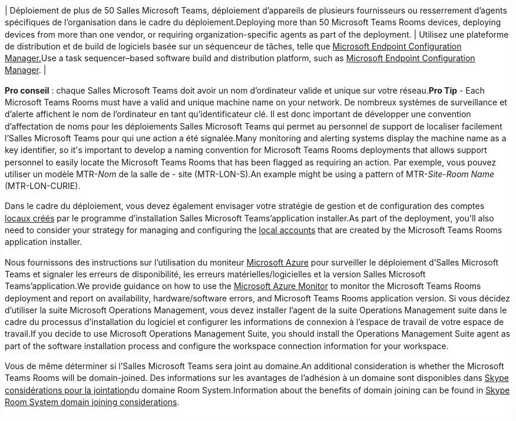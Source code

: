 | <span data-ttu-id="26a2d-228">Déploiement de plus de 50 Salles Microsoft Teams, déploiement d’appareils de plusieurs fournisseurs ou resserrement d’agents spécifiques de l’organisation dans le cadre du déploiement.</span><span class="sxs-lookup"><span data-stu-id="26a2d-228">Deploying more than 50 Microsoft Teams Rooms devices, deploying devices from more than one vendor, or requiring organization-specific agents as part of the deployment.</span></span> | <span data-ttu-id="26a2d-229">Utilisez une plateforme de distribution et de build de logiciels basée sur un séquenceur de tâches, telle que [Microsoft Endpoint Configuration Manager.](rooms-scale.md)</span><span class="sxs-lookup"><span data-stu-id="26a2d-229">Use a task sequencer–based software build and distribution platform, such as [Microsoft Endpoint Configuration Manager](rooms-scale.md).</span></span>  |


<span data-ttu-id="26a2d-230">**Pro conseil** : chaque Salles Microsoft Teams doit avoir un nom d’ordinateur valide et unique sur votre réseau.</span><span class="sxs-lookup"><span data-stu-id="26a2d-230">**Pro Tip** - Each Microsoft Teams Rooms must have a valid and unique machine name on your network.</span></span> <span data-ttu-id="26a2d-231">De nombreux systèmes de surveillance et d’alerte affichent le nom de l’ordinateur en tant qu’identificateur clé. Il est donc important de développer une convention d’affectation de noms pour les déploiements Salles Microsoft Teams qui permet au personnel de support de localiser facilement l’Salles Microsoft Teams pour qui une action a été signalée.</span><span class="sxs-lookup"><span data-stu-id="26a2d-231">Many monitoring and alerting systems display the machine name as a key identifier, so it's important to develop a naming convention for Microsoft Teams Rooms deployments that allows support personnel to easily locate the Microsoft Teams Rooms that has been flagged as requiring an action.</span></span> <span data-ttu-id="26a2d-232">Par exemple, vous pouvez utiliser un modèle MTR-*Nom* de la salle de -  site (MTR-LON-S).</span><span class="sxs-lookup"><span data-stu-id="26a2d-232">An example might be using a pattern of MTR-*Site*-*Room Name* (MTR-LON-CURIE).</span></span> 

<span data-ttu-id="26a2d-233">Dans le cadre du déploiement, vous devez également envisager votre stratégie de gestion et de configuration des comptes [locaux créés](/skypeforbusiness/plan-your-deployment/clients-and-devices/skype-room-systems-v2-0#local-accounts) par le programme d’installation Salles Microsoft Teams’application installer.</span><span class="sxs-lookup"><span data-stu-id="26a2d-233">As part of the deployment, you'll also need to consider your strategy for managing and configuring the [local accounts](/skypeforbusiness/plan-your-deployment/clients-and-devices/skype-room-systems-v2-0#local-accounts) that are created by the Microsoft Teams Rooms application installer.</span></span>

<span data-ttu-id="26a2d-234">Nous fournissons des instructions sur l’utilisation du moniteur [Microsoft Azure](/skypeforbusiness/plan-your-deployment/clients-and-devices/azure-monitor) pour surveiller le déploiement d’Salles Microsoft Teams et signaler les erreurs de disponibilité, les erreurs matérielles/logicielles et la version Salles Microsoft Teams’application.</span><span class="sxs-lookup"><span data-stu-id="26a2d-234">We provide guidance on how to use the [Microsoft Azure Monitor](/skypeforbusiness/plan-your-deployment/clients-and-devices/azure-monitor) to monitor the Microsoft Teams Rooms deployment and report on availability, hardware/software errors, and Microsoft Teams Rooms application version.</span></span> <span data-ttu-id="26a2d-235">Si vous décidez d’utiliser la suite Microsoft Operations Management, vous devez installer l’agent de la suite Operations Management suite dans le cadre du processus d’installation du logiciel et configurer les informations de connexion à l’espace de travail de votre espace de travail.</span><span class="sxs-lookup"><span data-stu-id="26a2d-235">If you decide to use Microsoft Operations Management Suite, you should install the Operations Management Suite agent as part of the software installation process and configure the workspace connection information for your workspace.</span></span> 

<span data-ttu-id="26a2d-236">Vous de même déterminer si l’Salles Microsoft Teams sera joint au domaine.</span><span class="sxs-lookup"><span data-stu-id="26a2d-236">An additional consideration is whether the Microsoft Teams Rooms will be domain-joined.</span></span> <span data-ttu-id="26a2d-237">Des informations sur les avantages de l’adhésion à un domaine sont disponibles dans [Skype considérations pour la jointation](domain-joining-considerations.md)du domaine Room System.</span><span class="sxs-lookup"><span data-stu-id="26a2d-237">Information about the benefits of domain joining can be found in [Skype Room System domain joining considerations](domain-joining-considerations.md).</span></span> 

|    |     |
|-----------|------------|